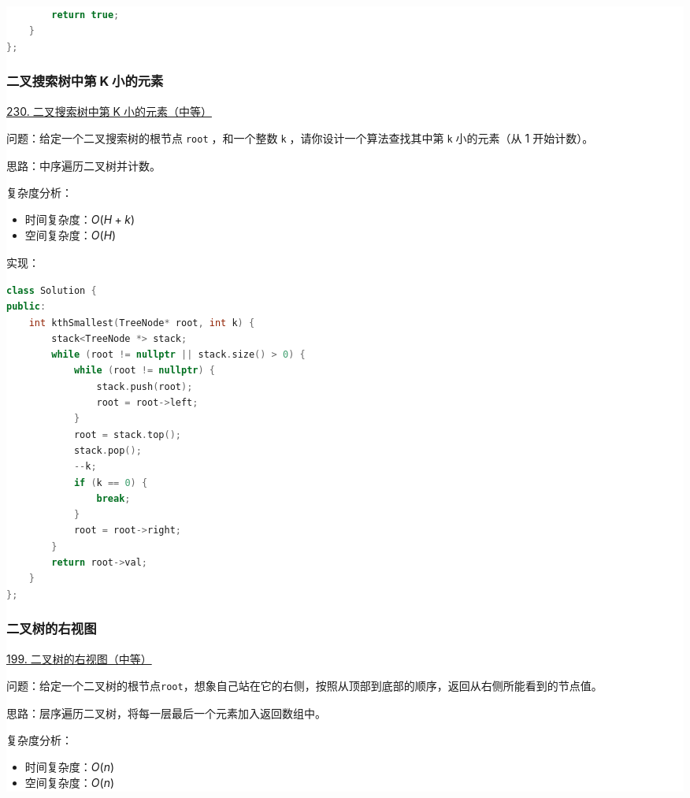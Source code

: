 ```cpp
        return true;
    }
};
```

### 二叉搜索树中第 K 小的元素

[230. 二叉搜索树中第 K 小的元素（中等）](https://leetcode.cn/problems/kth-smallest-element-in-a-bst/)

问题：给定一个二叉搜索树的根节点 `root` ，和一个整数 `k` ，请你设计一个算法查找其中第 `k` 小的元素（从 1 开始计数）。

思路：中序遍历二叉树并计数。

复杂度分析：

-   时间复杂度：$O(H+k)$
-   空间复杂度：$O(H)$

实现：

```cpp
class Solution {
public:
    int kthSmallest(TreeNode* root, int k) {
        stack<TreeNode *> stack;
        while (root != nullptr || stack.size() > 0) {
            while (root != nullptr) {
                stack.push(root);
                root = root->left;
            }
            root = stack.top();
            stack.pop();
            --k;
            if (k == 0) {
                break;
            }
            root = root->right;
        }
        return root->val;
    }
};
```

### 二叉树的右视图

[199. 二叉树的右视图（中等）](https://leetcode.cn/problems/binary-tree-right-side-view/)

问题：给定一个二叉树的根节点`root`，想象自己站在它的右侧，按照从顶部到底部的顺序，返回从右侧所能看到的节点值。

思路：层序遍历二叉树，将每一层最后一个元素加入返回数组中。

复杂度分析：

-   时间复杂度：$O(n)$
-   空间复杂度：$O(n)$
